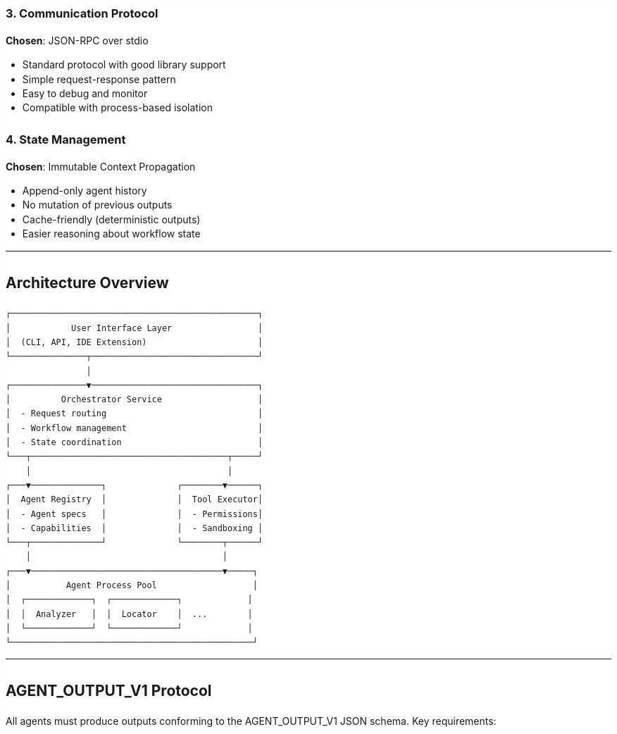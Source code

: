 ### 3. Communication Protocol
**Chosen**: JSON-RPC over stdio
- Standard protocol with good library support
- Simple request-response pattern
- Easy to debug and monitor
- Compatible with process-based isolation

### 4. State Management
**Chosen**: Immutable Context Propagation
- Append-only agent history
- No mutation of previous outputs
- Cache-friendly (deterministic outputs)
- Easier reasoning about workflow state

---

## Architecture Overview

```
┌─────────────────────────────────────────────────┐
│            User Interface Layer                 │
│  (CLI, API, IDE Extension)                      │
└───────────────┬─────────────────────────────────┘
                │
┌───────────────▼─────────────────────────────────┐
│          Orchestrator Service                   │
│  - Request routing                              │
│  - Workflow management                          │
│  - State coordination                           │
└───┬───────────────────────────────────────┬─────┘
    │                                       │
┌───▼──────────────┐              ┌────────▼──────┐
│  Agent Registry  │              │  Tool Executor│
│  - Agent specs   │              │  - Permissions│
│  - Capabilities  │              │  - Sandboxing │
└───┬──────────────┘              └────────┬──────┘
    │                                      │
┌───▼──────────────────────────────────────▼─────┐
│           Agent Process Pool                   │
│  ┌─────────────┐  ┌─────────────┐             │
│  │  Analyzer   │  │  Locator    │  ...        │
│  └─────────────┘  └─────────────┘             │
└────────────────────────────────────────────────┘
```

---

## AGENT_OUTPUT_V1 Protocol

All agents must produce outputs conforming to the AGENT_OUTPUT_V1 JSON schema. Key requirements:
